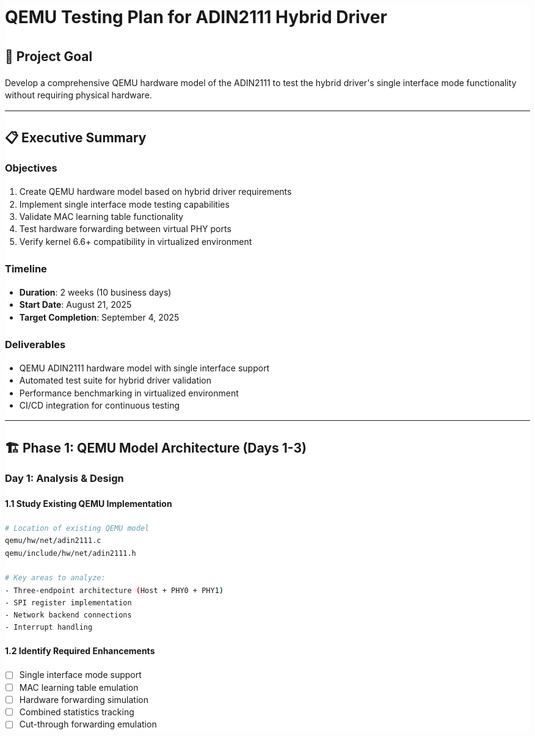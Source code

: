 # QEMU Testing Plan for ADIN2111 Hybrid Driver

## 🎯 Project Goal
Develop a comprehensive QEMU hardware model of the ADIN2111 to test the hybrid driver's single interface mode functionality without requiring physical hardware.

---

## 📋 Executive Summary

### Objectives
1. Create QEMU hardware model based on hybrid driver requirements
2. Implement single interface mode testing capabilities
3. Validate MAC learning table functionality
4. Test hardware forwarding between virtual PHY ports
5. Verify kernel 6.6+ compatibility in virtualized environment

### Timeline
- **Duration**: 2 weeks (10 business days)
- **Start Date**: August 21, 2025
- **Target Completion**: September 4, 2025

### Deliverables
- QEMU ADIN2111 hardware model with single interface support
- Automated test suite for hybrid driver validation
- Performance benchmarking in virtualized environment
- CI/CD integration for continuous testing

---

## 🏗️ Phase 1: QEMU Model Architecture (Days 1-3)

### Day 1: Analysis & Design

#### 1.1 Study Existing QEMU Implementation
```bash
# Location of existing QEMU model
qemu/hw/net/adin2111.c
qemu/include/hw/net/adin2111.h

# Key areas to analyze:
- Three-endpoint architecture (Host + PHY0 + PHY1)
- SPI register implementation
- Network backend connections
- Interrupt handling
```

#### 1.2 Identify Required Enhancements
- [ ] Single interface mode support
- [ ] MAC learning table emulation
- [ ] Hardware forwarding simulation
- [ ] Combined statistics tracking
- [ ] Cut-through forwarding emulation
